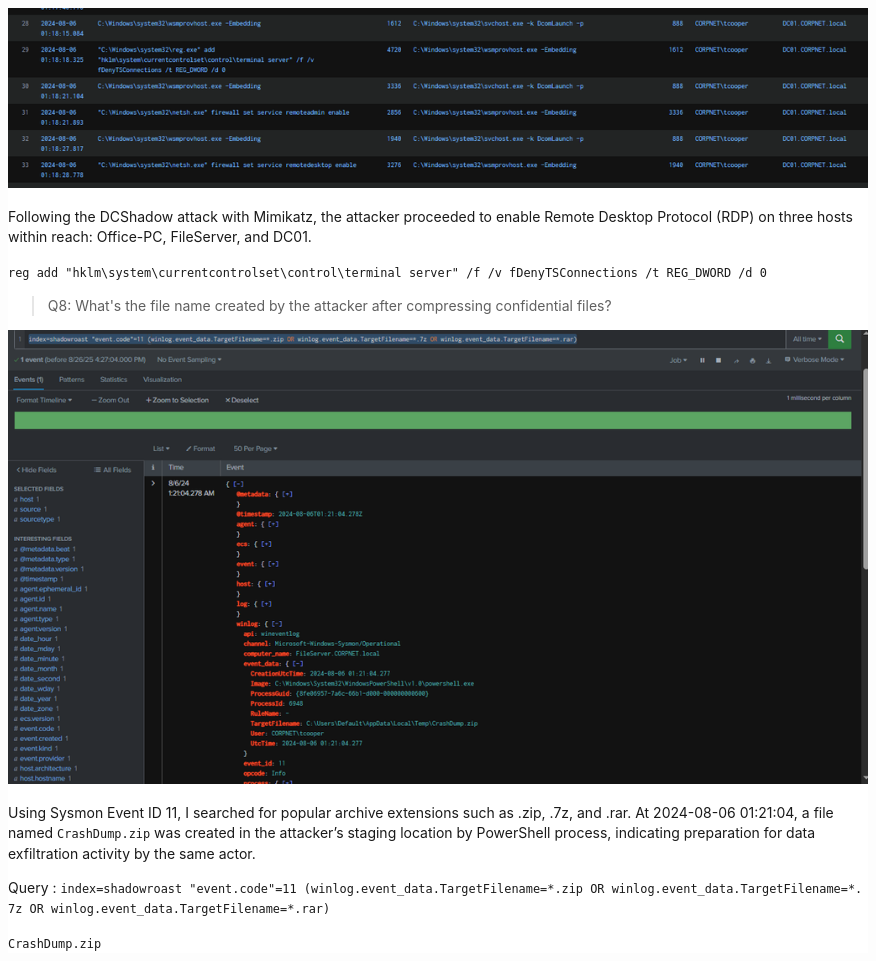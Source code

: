 ![80d7ce140ad10bde3c97baf588f63b22.png](../../_resources/80d7ce140ad10bde3c97baf588f63b22.png)

Following the DCShadow attack with Mimikatz, the attacker proceeded to enable Remote Desktop Protocol (RDP) on three hosts within reach: Office-PC, FileServer, and DC01.

```
reg add "hklm\system\currentcontrolset\control\terminal server" /f /v fDenyTSConnections /t REG_DWORD /d 0
```

>Q8: What's the file name created by the attacker after compressing confidential files?

![5b78fc5bf1c4bb44b589f74499910e2c.png](../../_resources/5b78fc5bf1c4bb44b589f74499910e2c.png)

Using Sysmon Event ID 11, I searched for popular archive extensions such as .zip, .7z, and .rar. At 2024-08-06 01:21:04, a file named `CrashDump.zip` was created in the attacker’s staging location by PowerShell process, indicating preparation for data exfiltration activity by the same actor.

Query : `index=shadowroast "event.code"=11 (winlog.event_data.TargetFilename=*.zip OR winlog.event_data.TargetFilename=*.7z OR winlog.event_data.TargetFilename=*.rar)`

```
CrashDump.zip
```
